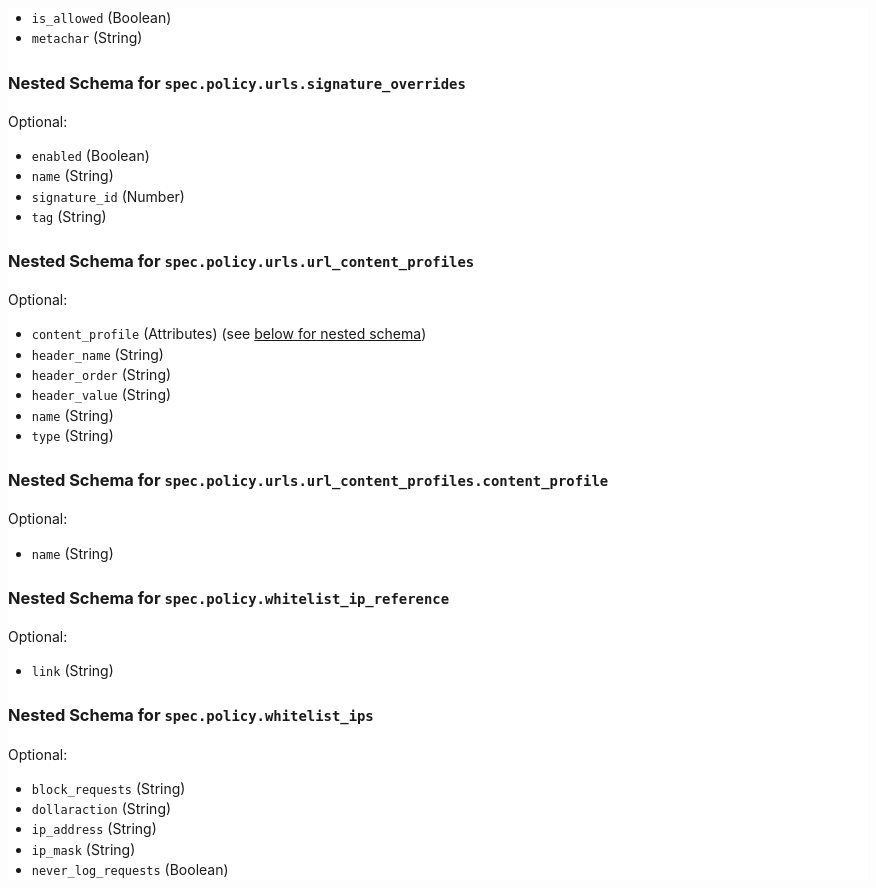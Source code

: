 - `is_allowed` (Boolean)
- `metachar` (String)




<a id="nestedatt--spec--policy--urls--signature_overrides"></a>
### Nested Schema for `spec.policy.urls.signature_overrides`

Optional:

- `enabled` (Boolean)
- `name` (String)
- `signature_id` (Number)
- `tag` (String)


<a id="nestedatt--spec--policy--urls--url_content_profiles"></a>
### Nested Schema for `spec.policy.urls.url_content_profiles`

Optional:

- `content_profile` (Attributes) (see [below for nested schema](#nestedatt--spec--policy--urls--url_content_profiles--content_profile))
- `header_name` (String)
- `header_order` (String)
- `header_value` (String)
- `name` (String)
- `type` (String)

<a id="nestedatt--spec--policy--urls--url_content_profiles--content_profile"></a>
### Nested Schema for `spec.policy.urls.url_content_profiles.content_profile`

Optional:

- `name` (String)




<a id="nestedatt--spec--policy--whitelist_ip_reference"></a>
### Nested Schema for `spec.policy.whitelist_ip_reference`

Optional:

- `link` (String)


<a id="nestedatt--spec--policy--whitelist_ips"></a>
### Nested Schema for `spec.policy.whitelist_ips`

Optional:

- `block_requests` (String)
- `dollaraction` (String)
- `ip_address` (String)
- `ip_mask` (String)
- `never_log_requests` (Boolean)
